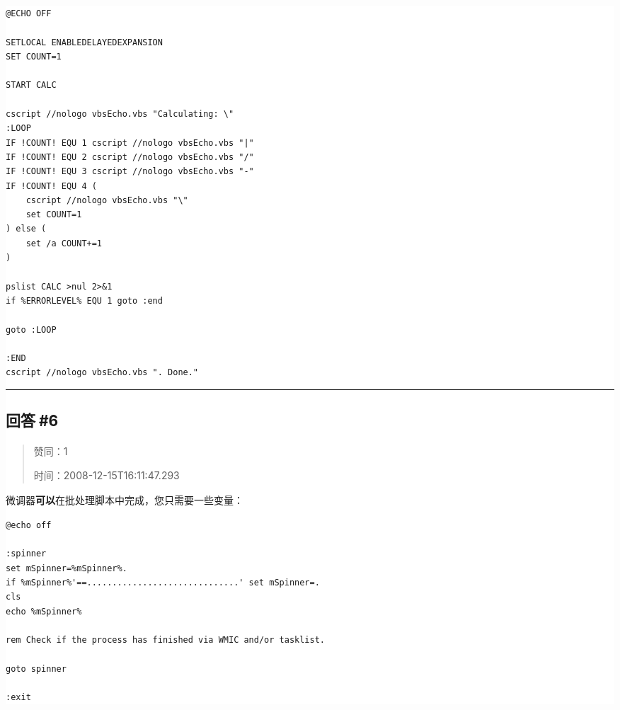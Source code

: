 ```
@ECHO OFF

SETLOCAL ENABLEDELAYEDEXPANSION
SET COUNT=1

START CALC

cscript //nologo vbsEcho.vbs "Calculating: \"
:LOOP
IF !COUNT! EQU 1 cscript //nologo vbsEcho.vbs "|"
IF !COUNT! EQU 2 cscript //nologo vbsEcho.vbs "/"
IF !COUNT! EQU 3 cscript //nologo vbsEcho.vbs "-"
IF !COUNT! EQU 4 (
    cscript //nologo vbsEcho.vbs "\"
    set COUNT=1
) else (
    set /a COUNT+=1
)

pslist CALC >nul 2>&1
if %ERRORLEVEL% EQU 1 goto :end

goto :LOOP

:END
cscript //nologo vbsEcho.vbs ". Done." 
```

* * *

## 回答 #6

> 赞同：1
> 
> 时间：2008-12-15T16:11:47.293

微调器**可以**在批处理脚本中完成，您只需要一些变量：

```
@echo off

:spinner
set mSpinner=%mSpinner%.
if %mSpinner%'==..............................' set mSpinner=.
cls
echo %mSpinner%

rem Check if the process has finished via WMIC and/or tasklist.

goto spinner

:exit 
```

